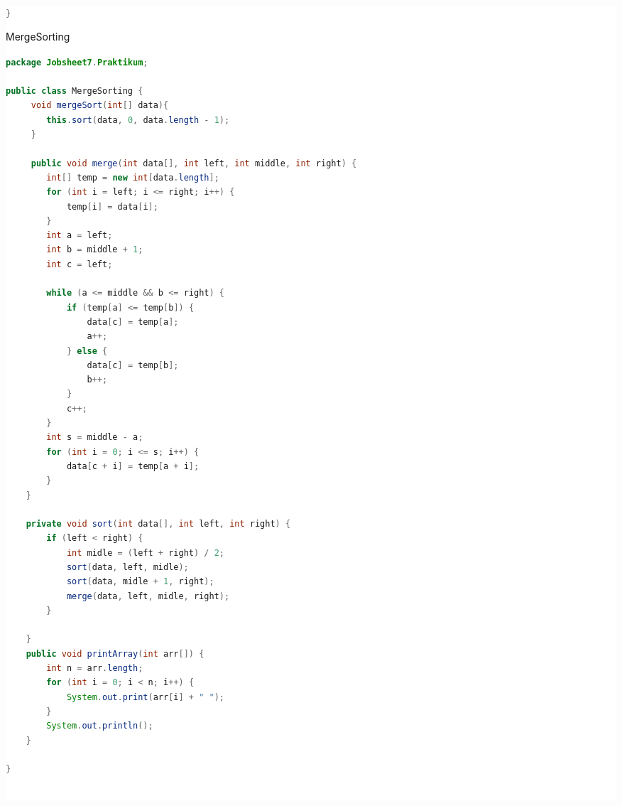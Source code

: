 ```java
}
```

MergeSorting
```java
package Jobsheet7.Praktikum;

public class MergeSorting {
     void mergeSort(int[] data){
        this.sort(data, 0, data.length - 1);
     }

     public void merge(int data[], int left, int middle, int right) {
        int[] temp = new int[data.length];
        for (int i = left; i <= right; i++) {
            temp[i] = data[i];
        }
        int a = left;
        int b = middle + 1;
        int c = left;

        while (a <= middle && b <= right) {
            if (temp[a] <= temp[b]) {
                data[c] = temp[a];
                a++;
            } else {
                data[c] = temp[b];
                b++;
            }
            c++;
        }
        int s = middle - a;
        for (int i = 0; i <= s; i++) {
            data[c + i] = temp[a + i];
        }
    }

    private void sort(int data[], int left, int right) {
        if (left < right) {
            int midle = (left + right) / 2;
            sort(data, left, midle);
            sort(data, midle + 1, right);
            merge(data, left, midle, right);
        }

    }
    public void printArray(int arr[]) {
        int n = arr.length;
        for (int i = 0; i < n; i++) {
            System.out.print(arr[i] + " ");
        }
        System.out.println();
    }

}
```
</br>
